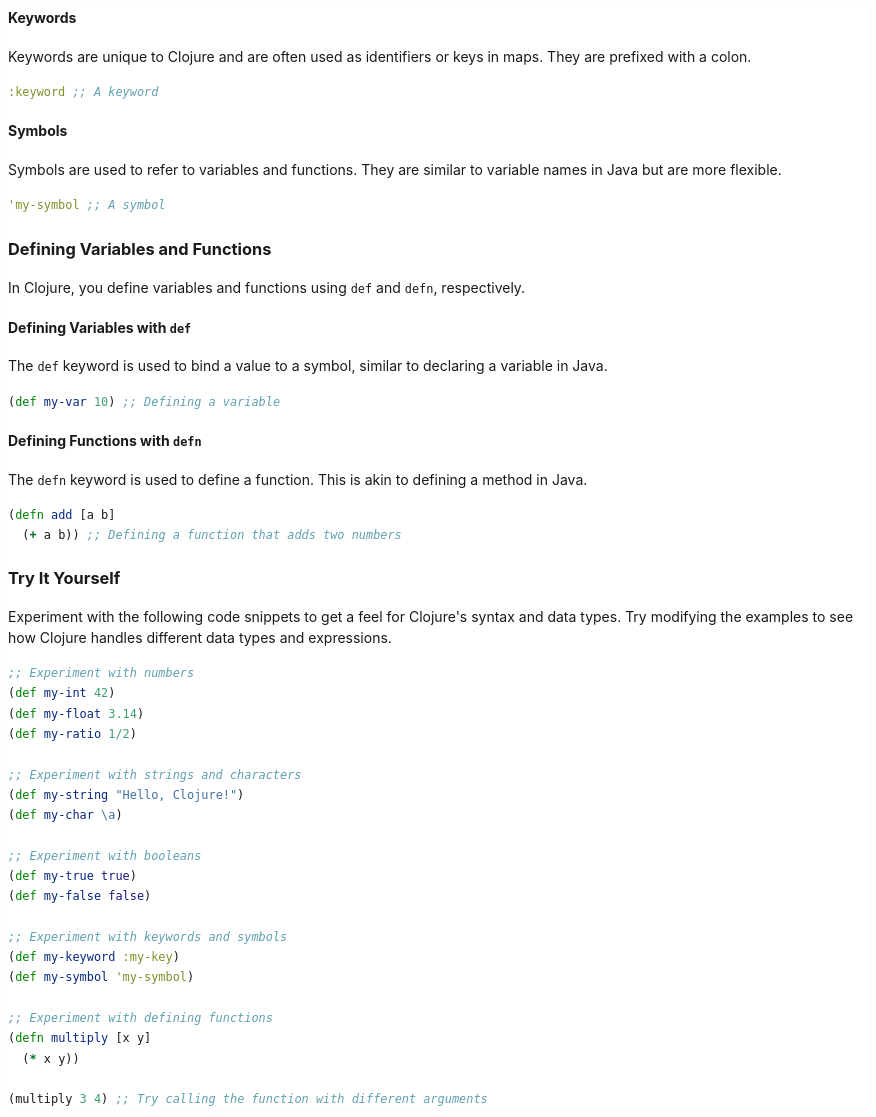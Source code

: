 #### Keywords

Keywords are unique to Clojure and are often used as identifiers or keys in maps. They are prefixed with a colon.

```clojure
:keyword ;; A keyword
```

#### Symbols

Symbols are used to refer to variables and functions. They are similar to variable names in Java but are more flexible.

```clojure
'my-symbol ;; A symbol
```

### Defining Variables and Functions

In Clojure, you define variables and functions using `def` and `defn`, respectively.

#### Defining Variables with `def`

The `def` keyword is used to bind a value to a symbol, similar to declaring a variable in Java.

```clojure
(def my-var 10) ;; Defining a variable
```

#### Defining Functions with `defn`

The `defn` keyword is used to define a function. This is akin to defining a method in Java.

```clojure
(defn add [a b]
  (+ a b)) ;; Defining a function that adds two numbers
```

### Try It Yourself

Experiment with the following code snippets to get a feel for Clojure's syntax and data types. Try modifying the examples to see how Clojure handles different data types and expressions.

```clojure
;; Experiment with numbers
(def my-int 42)
(def my-float 3.14)
(def my-ratio 1/2)

;; Experiment with strings and characters
(def my-string "Hello, Clojure!")
(def my-char \a)

;; Experiment with booleans
(def my-true true)
(def my-false false)

;; Experiment with keywords and symbols
(def my-keyword :my-key)
(def my-symbol 'my-symbol)

;; Experiment with defining functions
(defn multiply [x y]
  (* x y))

(multiply 3 4) ;; Try calling the function with different arguments
```
